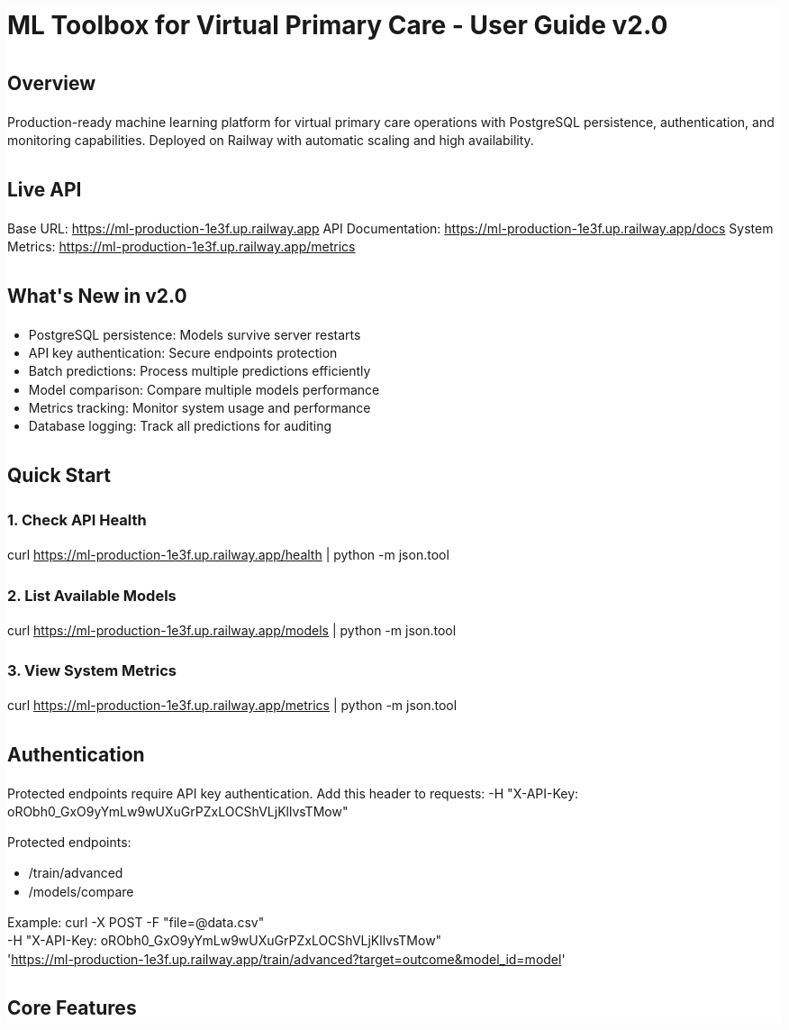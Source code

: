 # ML Toolbox for Virtual Primary Care - User Guide v2.0

## Overview
Production-ready machine learning platform for virtual primary care operations with PostgreSQL persistence, authentication, and monitoring capabilities. Deployed on Railway with automatic scaling and high availability.

## Live API
Base URL: https://ml-production-1e3f.up.railway.app
API Documentation: https://ml-production-1e3f.up.railway.app/docs
System Metrics: https://ml-production-1e3f.up.railway.app/metrics

## What's New in v2.0
- PostgreSQL persistence: Models survive server restarts
- API key authentication: Secure endpoints protection
- Batch predictions: Process multiple predictions efficiently
- Model comparison: Compare multiple models performance
- Metrics tracking: Monitor system usage and performance
- Database logging: Track all predictions for auditing

## Quick Start

### 1. Check API Health
curl https://ml-production-1e3f.up.railway.app/health | python -m json.tool

### 2. List Available Models
curl https://ml-production-1e3f.up.railway.app/models | python -m json.tool

### 3. View System Metrics
curl https://ml-production-1e3f.up.railway.app/metrics | python -m json.tool

## Authentication

Protected endpoints require API key authentication. Add this header to requests:
-H "X-API-Key: oRObh0_GxO9yYmLw9wUXuGrPZxLOCShVLjKllvsTMow"

Protected endpoints:
- /train/advanced
- /models/compare

Example:
curl -X POST -F "file=@data.csv" \
  -H "X-API-Key: oRObh0_GxO9yYmLw9wUXuGrPZxLOCShVLjKllvsTMow" \
  'https://ml-production-1e3f.up.railway.app/train/advanced?target=outcome&model_id=model'

## Core Features
